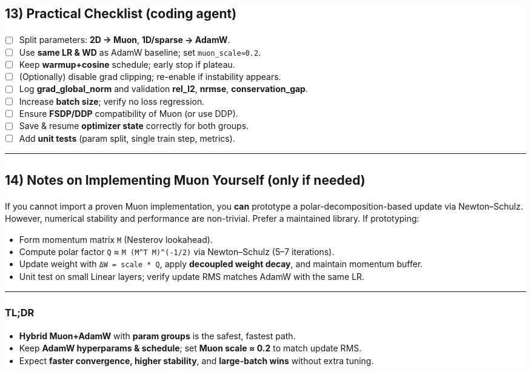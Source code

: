 
## 13) Practical Checklist (coding agent)

- [ ] Split parameters: **2D → Muon**, **1D/sparse → AdamW**.
- [ ] Use **same LR & WD** as AdamW baseline; set `muon_scale≈0.2`.
- [ ] Keep **warmup+cosine** schedule; early stop if plateau.
- [ ] (Optionally) disable grad clipping; re-enable if instability appears.
- [ ] Log **grad_global_norm** and validation **rel_l2**, **nrmse**, **conservation_gap**.
- [ ] Increase **batch size**; verify no loss regression.
- [ ] Ensure **FSDP/DDP** compatibility of Muon (or use DDP).
- [ ] Save & resume **optimizer state** correctly for both groups.
- [ ] Add **unit tests** (param split, single train step, metrics).

---

## 14) Notes on Implementing Muon Yourself (only if needed)

If you cannot import a proven Muon implementation, you **can** prototype a polar-decomposition-based update via Newton–Schulz. However, numerical stability and performance are non-trivial. Prefer a maintained library. If prototyping:
- Form momentum matrix `M` (Nesterov lookahead).
- Compute polar factor `Q` ≈ `M (M^T M)^(-1/2)` via Newton–Schulz (5–7 iterations).
- Update weight with `ΔW = scale * Q`, apply **decoupled weight decay**, and maintain momentum buffer.
- Unit test on small Linear layers; verify update RMS matches AdamW with the same LR.

---

### TL;DR
- **Hybrid Muon+AdamW** with **param groups** is the safest, fastest path.
- Keep **AdamW hyperparams & schedule**; set **Muon scale ≈ 0.2** to match update RMS.
- Expect **faster convergence, higher stability**, and **large-batch wins** without extra tuning.
